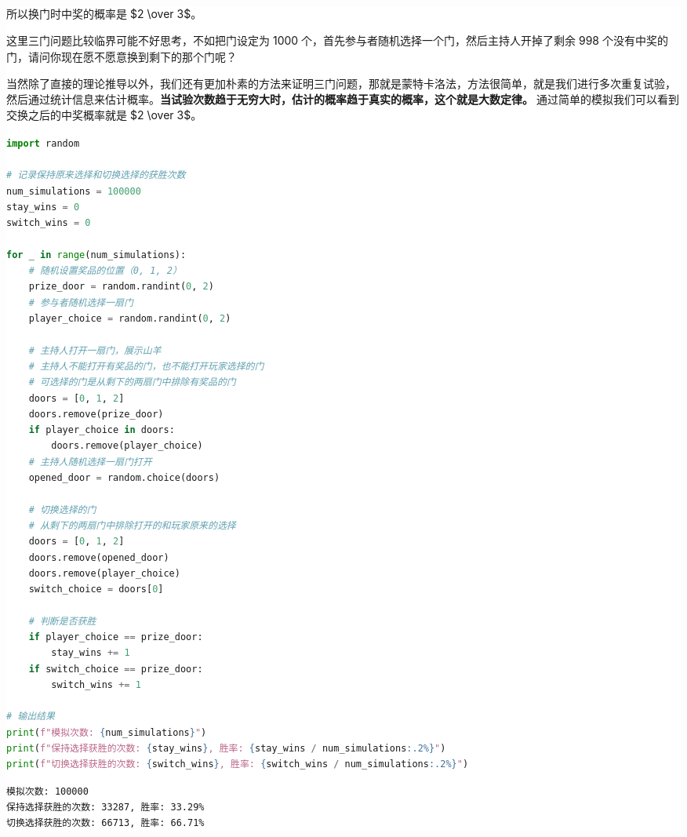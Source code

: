 所以换门时中奖的概率是 $2 \over 3$。

这里三门问题比较临界可能不好思考，不如把门设定为 1000 个，首先参与者随机选择一个门，然后主持人开掉了剩余 998 个没有中奖的门，请问你现在愿不愿意换到剩下的那个门呢？

当然除了直接的理论推导以外，我们还有更加朴素的方法来证明三门问题，那就是蒙特卡洛法，方法很简单，就是我们进行多次重复试验，然后通过统计信息来估计概率。**当试验次数趋于无穷大时，估计的概率趋于真实的概率，这个就是大数定律。** 通过简单的模拟我们可以看到交换之后的中奖概率就是 $2 \over 3$。

```python
import random

# 记录保持原来选择和切换选择的获胜次数
num_simulations = 100000
stay_wins = 0
switch_wins = 0

for _ in range(num_simulations):
    # 随机设置奖品的位置（0, 1, 2）
    prize_door = random.randint(0, 2)
    # 参与者随机选择一扇门
    player_choice = random.randint(0, 2)

    # 主持人打开一扇门，展示山羊
    # 主持人不能打开有奖品的门，也不能打开玩家选择的门
    # 可选择的门是从剩下的两扇门中排除有奖品的门
    doors = [0, 1, 2]
    doors.remove(prize_door)
    if player_choice in doors:
        doors.remove(player_choice)
    # 主持人随机选择一扇门打开
    opened_door = random.choice(doors)

    # 切换选择的门
    # 从剩下的两扇门中排除打开的和玩家原来的选择
    doors = [0, 1, 2]
    doors.remove(opened_door)
    doors.remove(player_choice)
    switch_choice = doors[0]

    # 判断是否获胜
    if player_choice == prize_door:
        stay_wins += 1
    if switch_choice == prize_door:
        switch_wins += 1

# 输出结果
print(f"模拟次数: {num_simulations}")
print(f"保持选择获胜的次数: {stay_wins}, 胜率: {stay_wins / num_simulations:.2%}")
print(f"切换选择获胜的次数: {switch_wins}, 胜率: {switch_wins / num_simulations:.2%}")
```

```text
模拟次数: 100000
保持选择获胜的次数: 33287, 胜率: 33.29%
切换选择获胜的次数: 66713, 胜率: 66.71%
```
